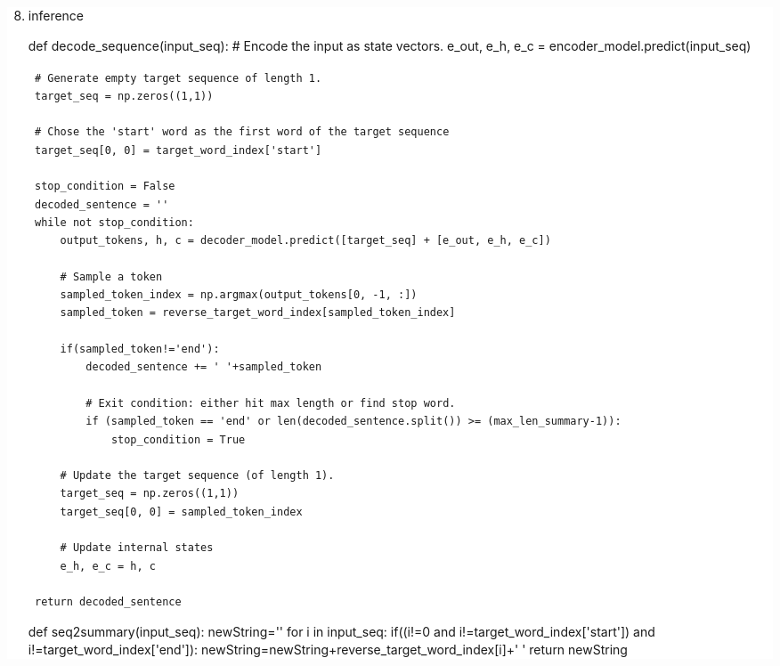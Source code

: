 8) inference

    def decode_sequence(input_seq):
        # Encode the input as state vectors.
        e_out, e_h, e_c = encoder_model.predict(input_seq)

        # Generate empty target sequence of length 1.
        target_seq = np.zeros((1,1))

        # Chose the 'start' word as the first word of the target sequence
        target_seq[0, 0] = target_word_index['start']

        stop_condition = False
        decoded_sentence = ''
        while not stop_condition:
            output_tokens, h, c = decoder_model.predict([target_seq] + [e_out, e_h, e_c])

            # Sample a token
            sampled_token_index = np.argmax(output_tokens[0, -1, :])
            sampled_token = reverse_target_word_index[sampled_token_index]

            if(sampled_token!='end'):
                decoded_sentence += ' '+sampled_token

                # Exit condition: either hit max length or find stop word.
                if (sampled_token == 'end' or len(decoded_sentence.split()) >= (max_len_summary-1)):
                    stop_condition = True

            # Update the target sequence (of length 1).
            target_seq = np.zeros((1,1))
            target_seq[0, 0] = sampled_token_index

            # Update internal states
            e_h, e_c = h, c

        return decoded_sentence

    def seq2summary(input_seq):
        newString=''
        for i in input_seq:
        if((i!=0 and i!=target_word_index['start']) and i!=target_word_index['end']):
            newString=newString+reverse_target_word_index[i]+' '
        return newString
